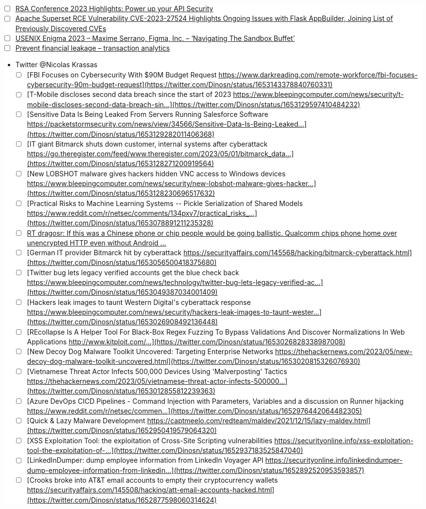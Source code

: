   - [ ] [RSA Conference 2023 Highlights: Power up your API Security](https://securityboulevard.com/2023/05/rsa-conference-2023-highlights-power-up-your-api-security/)
  - [ ] [Apache Superset RCE Vulnerability CVE-2023-27524 Highlights Ongoing Issues with Flask AppBuilder, Joining List of Previously Discovered CVEs](https://securityboulevard.com/2023/05/apache-superset-rce-vulnerability-cve-2023-27524-highlights-ongoing-issues-with-flask-appbuilder-joining-list-of-previously-discovered-cves/)
  - [ ] [USENIX Enigma 2023 –  Maxime Serrano, Figma, Inc. – ‘Navigating The Sandbox Buffet’](https://securityboulevard.com/2023/05/usenix-enigma-2023-maxime-serrano-figma-inc-navigating-the-sandbox-buffet/)
  - [ ] [Prevent financial leakage – transaction analytics](https://securityboulevard.com/2023/05/prevent-financial-leakage-transaction-analytics/)
- Twitter @Nicolas Krassas
  - [ ] [FBI Focuses on Cybersecurity With $90M Budget Request https://www.darkreading.com/remote-workforce/fbi-focuses-cybersecurity-90m-budget-request](https://twitter.com/Dinosn/status/1653143378840760331)
  - [ ] [T-Mobile discloses second data breach since the start of 2023 https://www.bleepingcomputer.com/news/security/t-mobile-discloses-second-data-breach-sin...](https://twitter.com/Dinosn/status/1653129597410484232)
  - [ ] [Sensitive Data Is Being Leaked From Servers Running Salesforce Software https://packetstormsecurity.com/news/view/34566/Sensitive-Data-Is-Being-Leaked...](https://twitter.com/Dinosn/status/1653129282011406368)
  - [ ] [IT giant Bitmarck shuts down customer, internal systems after cyberattack https://go.theregister.com/feed/www.theregister.com/2023/05/01/bitmarck_data...](https://twitter.com/Dinosn/status/1653128271200919564)
  - [ ] [New LOBSHOT malware gives hackers hidden VNC access to Windows devices https://www.bleepingcomputer.com/news/security/new-lobshot-malware-gives-hacker...](https://twitter.com/Dinosn/status/1653128230696517632)
  - [ ] [Practical Risks to Machine Learning Systems -- Pickle Serialization of Shared Models https://www.reddit.com/r/netsec/comments/134pxv7/practical_risks_...](https://twitter.com/Dinosn/status/1653078891211235328)
  - [ ] [RT dragosr: If this was a Chinese phone or chip people would be going ballistic. Qualcomm chips phone home over unencrypted HTTP even without Android ...](https://twitter.com/dragosr/status/1653062361878544386)
  - [ ] [German IT provider Bitmarck hit by cyberattack https://securityaffairs.com/145568/hacking/bitmarck-cyberattack.html](https://twitter.com/Dinosn/status/1653056500418375680)
  - [ ] [Twitter bug lets legacy verified accounts get the blue check back https://www.bleepingcomputer.com/news/technology/twitter-bug-lets-legacy-verified-ac...](https://twitter.com/Dinosn/status/1653049387034001409)
  - [ ] [Hackers leak images to taunt Western Digital's cyberattack response https://www.bleepingcomputer.com/news/security/hackers-leak-images-to-taunt-wester...](https://twitter.com/Dinosn/status/1653026908492136448)
  - [ ] [REcollapse Is A Helper Tool For Black-Box Regex Fuzzing To Bypass Validations And Discover Normalizations In Web Applications http://www.kitploit.com/...](https://twitter.com/Dinosn/status/1653026828338987008)
  - [ ] [New Decoy Dog Malware Toolkit Uncovered: Targeting Enterprise Networks https://thehackernews.com/2023/05/new-decoy-dog-malware-toolkit-uncovered.html](https://twitter.com/Dinosn/status/1653020815326076930)
  - [ ] [Vietnamese Threat Actor Infects 500,000 Devices Using 'Malverposting' Tactics https://thehackernews.com/2023/05/vietnamese-threat-actor-infects-500000...](https://twitter.com/Dinosn/status/1653012855812239363)
  - [ ] [Azure DevOps CICD Pipelines - Command Injection with Parameters, Variables and a discussion on Runner hijacking https://www.reddit.com/r/netsec/commen...](https://twitter.com/Dinosn/status/1652976442064482305)
  - [ ] [Quick & Lazy Malware Development https://captmeelo.com/redteam/maldev/2021/12/15/lazy-maldev.html](https://twitter.com/Dinosn/status/1652950419579064320)
  - [ ] [XSS Exploitation Tool: the exploitation of Cross-Site Scripting vulnerabilities https://securityonline.info/xss-exploitation-tool-the-exploitation-of-...](https://twitter.com/Dinosn/status/1652937183525847040)
  - [ ] [LinkedInDumper: dump employee information from LinkedIn Voyager API https://securityonline.info/linkedindumper-dump-employee-information-from-linkedin...](https://twitter.com/Dinosn/status/1652892520953593857)
  - [ ] [Crooks broke into AT&T email accounts to empty their cryptocurrency wallets https://securityaffairs.com/145508/hacking/att-email-accounts-hacked.html](https://twitter.com/Dinosn/status/1652877598060314624)